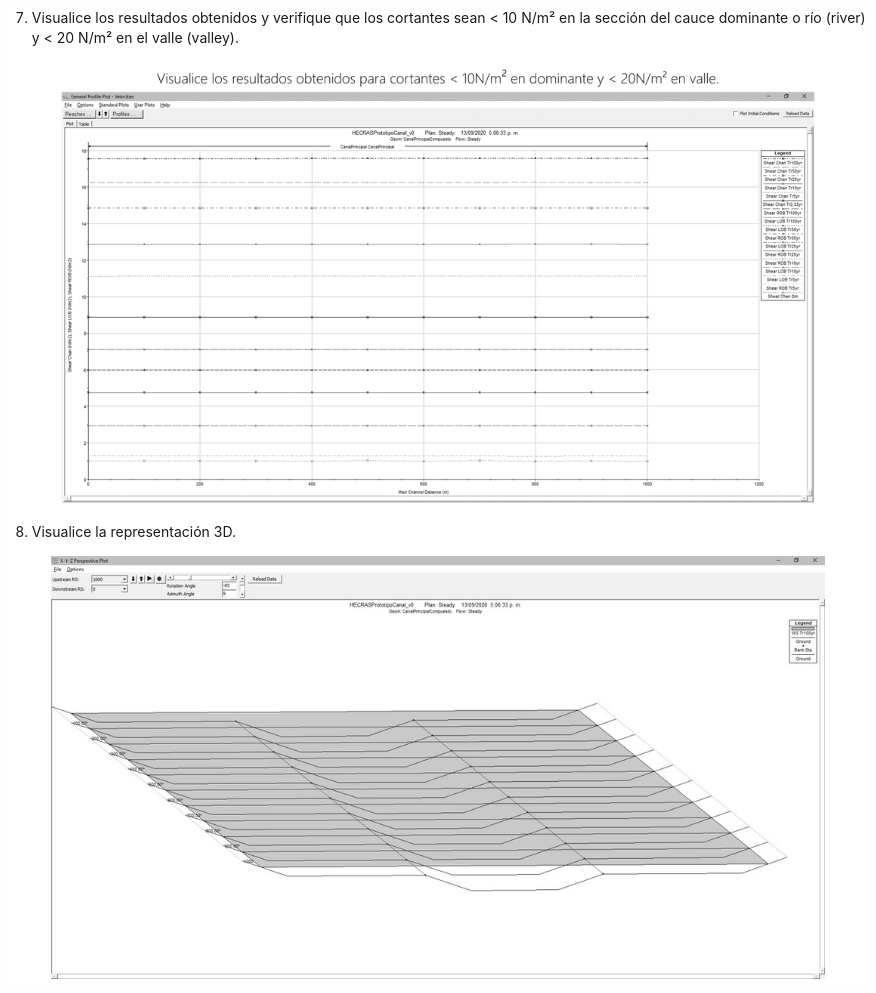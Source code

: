 7. Visualice los resultados obtenidos y verifique que los cortantes sean < 10 N/m² en la sección del cauce dominante o río (river) y < 20 N/m² en el valle (valley).

<div align="center"><img src="graph/HECRAS_GeometryData28.jpg" alt="R.SIGE" width="90%" border="0" /></div>

8. Visualice la representación 3D.

<div align="center"><img src="graph/HECRAS_GeometryData29.jpg" alt="R.SIGE" width="90%" border="0" /></div>
